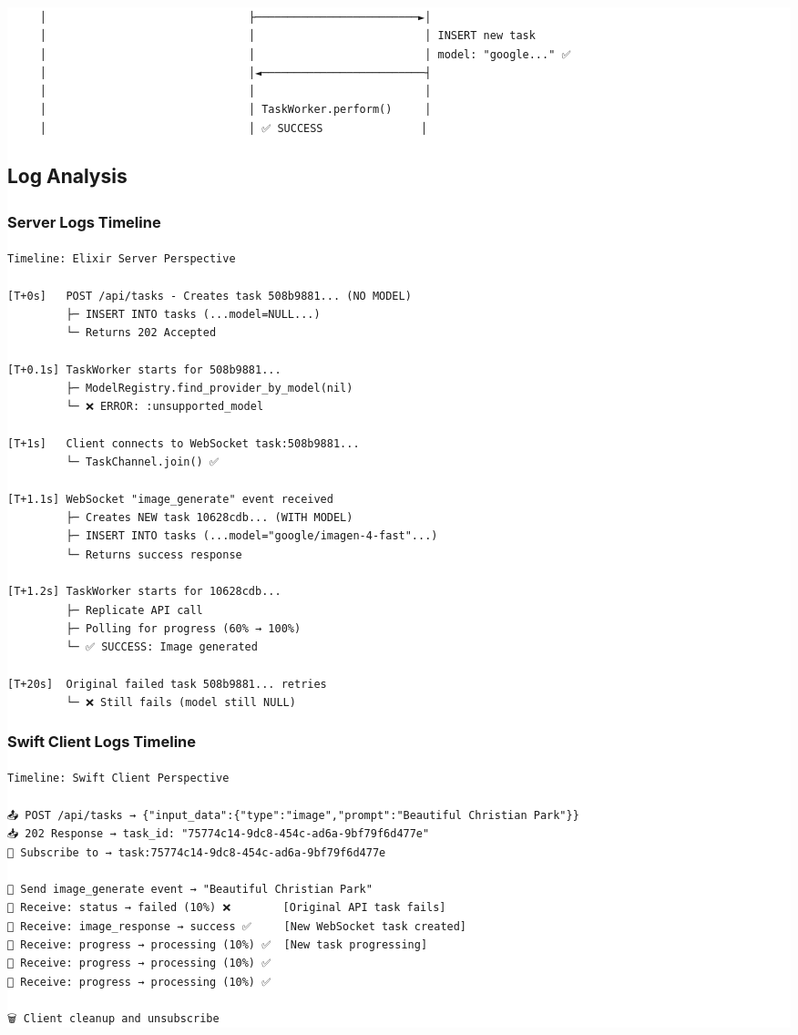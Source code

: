 ```
     │                               ├─────────────────────────►│
     │                               │                          │ INSERT new task
     │                               │                          │ model: "google..." ✅
     │                               │◄─────────────────────────┤
     │                               │                          │
     │                               │ TaskWorker.perform()     │
     │                               │ ✅ SUCCESS               │
```

## Log Analysis

### Server Logs Timeline

```
Timeline: Elixir Server Perspective

[T+0s]   POST /api/tasks - Creates task 508b9881... (NO MODEL)
         ├─ INSERT INTO tasks (...model=NULL...)
         └─ Returns 202 Accepted

[T+0.1s] TaskWorker starts for 508b9881...
         ├─ ModelRegistry.find_provider_by_model(nil)
         └─ ❌ ERROR: :unsupported_model

[T+1s]   Client connects to WebSocket task:508b9881...
         └─ TaskChannel.join() ✅

[T+1.1s] WebSocket "image_generate" event received
         ├─ Creates NEW task 10628cdb... (WITH MODEL)
         ├─ INSERT INTO tasks (...model="google/imagen-4-fast"...)
         └─ Returns success response

[T+1.2s] TaskWorker starts for 10628cdb...
         ├─ Replicate API call
         ├─ Polling for progress (60% → 100%)
         └─ ✅ SUCCESS: Image generated

[T+20s]  Original failed task 508b9881... retries
         └─ ❌ Still fails (model still NULL)
```

### Swift Client Logs Timeline

```
Timeline: Swift Client Perspective

📤 POST /api/tasks → {"input_data":{"type":"image","prompt":"Beautiful Christian Park"}}
📥 202 Response → task_id: "75774c14-9dc8-454c-ad6a-9bf79f6d477e"
📡 Subscribe to → task:75774c14-9dc8-454c-ad6a-9bf79f6d477e

🎨 Send image_generate event → "Beautiful Christian Park"
📨 Receive: status → failed (10%) ❌        [Original API task fails]
📨 Receive: image_response → success ✅     [New WebSocket task created]
📨 Receive: progress → processing (10%) ✅  [New task progressing]
📨 Receive: progress → processing (10%) ✅
📨 Receive: progress → processing (10%) ✅

🗑️ Client cleanup and unsubscribe
```
